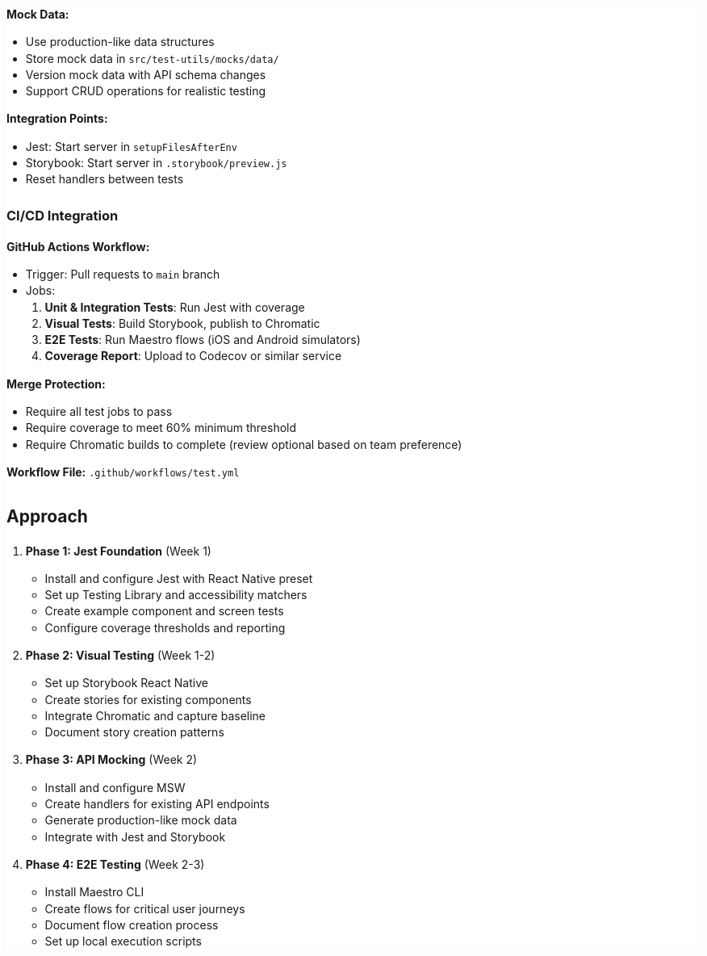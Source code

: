 **Mock Data:**
- Use production-like data structures
- Store mock data in `src/test-utils/mocks/data/`
- Version mock data with API schema changes
- Support CRUD operations for realistic testing

**Integration Points:**
- Jest: Start server in `setupFilesAfterEnv`
- Storybook: Start server in `.storybook/preview.js`
- Reset handlers between tests

### CI/CD Integration

**GitHub Actions Workflow:**
- Trigger: Pull requests to `main` branch
- Jobs:
  1. **Unit & Integration Tests**: Run Jest with coverage
  2. **Visual Tests**: Build Storybook, publish to Chromatic
  3. **E2E Tests**: Run Maestro flows (iOS and Android simulators)
  4. **Coverage Report**: Upload to Codecov or similar service

**Merge Protection:**
- Require all test jobs to pass
- Require coverage to meet 60% minimum threshold
- Require Chromatic builds to complete (review optional based on team preference)

**Workflow File:** `.github/workflows/test.yml`

## Approach

1. **Phase 1: Jest Foundation** (Week 1)
   - Install and configure Jest with React Native preset
   - Set up Testing Library and accessibility matchers
   - Create example component and screen tests
   - Configure coverage thresholds and reporting

2. **Phase 2: Visual Testing** (Week 1-2)
   - Set up Storybook React Native
   - Create stories for existing components
   - Integrate Chromatic and capture baseline
   - Document story creation patterns

3. **Phase 3: API Mocking** (Week 2)
   - Install and configure MSW
   - Create handlers for existing API endpoints
   - Generate production-like mock data
   - Integrate with Jest and Storybook

4. **Phase 4: E2E Testing** (Week 2-3)
   - Install Maestro CLI
   - Create flows for critical user journeys
   - Document flow creation process
   - Set up local execution scripts
